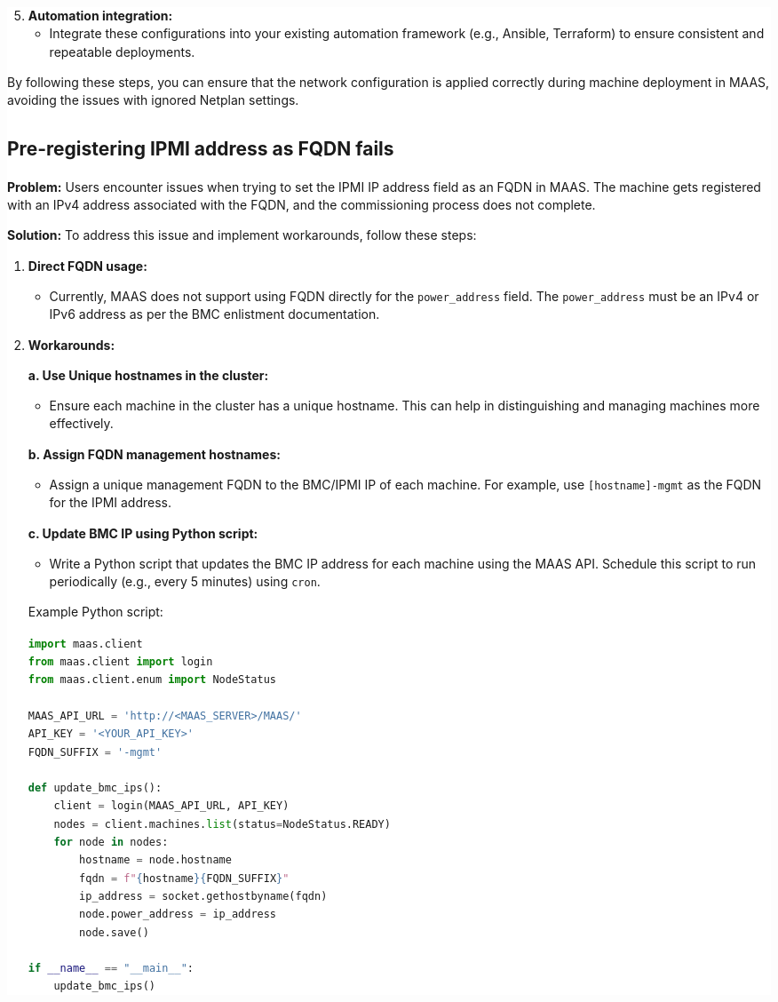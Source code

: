 
5. **Automation integration:**
   - Integrate these configurations into your existing automation framework (e.g., Ansible, Terraform) to ensure consistent and repeatable deployments.

By following these steps, you can ensure that the network configuration is applied correctly during machine deployment in MAAS, avoiding the issues with ignored Netplan settings.

## Pre-registering IPMI address as FQDN fails

**Problem:**
Users encounter issues when trying to set the IPMI IP address field as an FQDN in MAAS. The machine gets registered with an IPv4 address associated with the FQDN, and the commissioning process does not complete.

**Solution:**
To address this issue and implement workarounds, follow these steps:

1. **Direct FQDN usage:**
   - Currently, MAAS does not support using FQDN directly for the `power_address` field. The `power_address` must be an IPv4 or IPv6 address as per the BMC enlistment documentation.

2. **Workarounds:**

   **a. Use Unique hostnames in the cluster:**
   - Ensure each machine in the cluster has a unique hostname. This can help in distinguishing and managing machines more effectively.

   **b. Assign FQDN management hostnames:**
   - Assign a unique management FQDN to the BMC/IPMI IP of each machine. For example, use `[hostname]-mgmt` as the FQDN for the IPMI address.

   **c. Update BMC IP using Python script:**
   - Write a Python script that updates the BMC IP address for each machine using the MAAS API. Schedule this script to run periodically (e.g., every 5 minutes) using `cron`.

   Example Python script:
   ```python
   import maas.client
   from maas.client import login
   from maas.client.enum import NodeStatus

   MAAS_API_URL = 'http://<MAAS_SERVER>/MAAS/'
   API_KEY = '<YOUR_API_KEY>'
   FQDN_SUFFIX = '-mgmt'

   def update_bmc_ips():
       client = login(MAAS_API_URL, API_KEY)
       nodes = client.machines.list(status=NodeStatus.READY)
       for node in nodes:
           hostname = node.hostname
           fqdn = f"{hostname}{FQDN_SUFFIX}"
           ip_address = socket.gethostbyname(fqdn)
           node.power_address = ip_address
           node.save()

   if __name__ == "__main__":
       update_bmc_ips()
   ```
